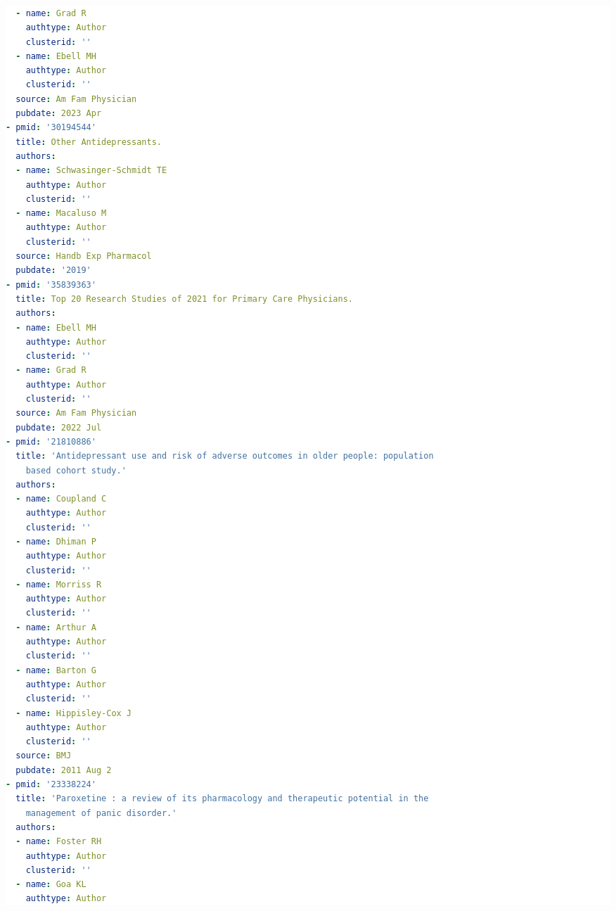 ```yaml
  - name: Grad R
    authtype: Author
    clusterid: ''
  - name: Ebell MH
    authtype: Author
    clusterid: ''
  source: Am Fam Physician
  pubdate: 2023 Apr
- pmid: '30194544'
  title: Other Antidepressants.
  authors:
  - name: Schwasinger-Schmidt TE
    authtype: Author
    clusterid: ''
  - name: Macaluso M
    authtype: Author
    clusterid: ''
  source: Handb Exp Pharmacol
  pubdate: '2019'
- pmid: '35839363'
  title: Top 20 Research Studies of 2021 for Primary Care Physicians.
  authors:
  - name: Ebell MH
    authtype: Author
    clusterid: ''
  - name: Grad R
    authtype: Author
    clusterid: ''
  source: Am Fam Physician
  pubdate: 2022 Jul
- pmid: '21810886'
  title: 'Antidepressant use and risk of adverse outcomes in older people: population
    based cohort study.'
  authors:
  - name: Coupland C
    authtype: Author
    clusterid: ''
  - name: Dhiman P
    authtype: Author
    clusterid: ''
  - name: Morriss R
    authtype: Author
    clusterid: ''
  - name: Arthur A
    authtype: Author
    clusterid: ''
  - name: Barton G
    authtype: Author
    clusterid: ''
  - name: Hippisley-Cox J
    authtype: Author
    clusterid: ''
  source: BMJ
  pubdate: 2011 Aug 2
- pmid: '23338224'
  title: 'Paroxetine : a review of its pharmacology and therapeutic potential in the
    management of panic disorder.'
  authors:
  - name: Foster RH
    authtype: Author
    clusterid: ''
  - name: Goa KL
    authtype: Author
```